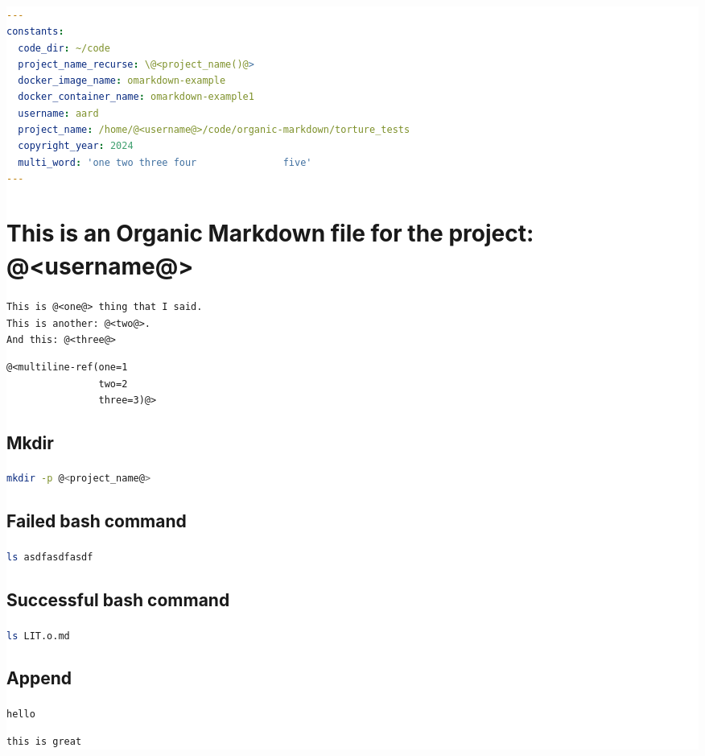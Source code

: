 ```yaml
---
constants:
  code_dir: ~/code
  project_name_recurse: \@<project_name()@>
  docker_image_name: omarkdown-example
  docker_container_name: omarkdown-example1
  username: aard
  project_name: /home/@<username@>/code/organic-markdown/torture_tests
  copyright_year: 2024
  multi_word: 'one two three four               five'
---
```


# This is an Organic Markdown file for the project: @<username@>

``` {name=multiline-ref}
This is @<one@> thing that I said.
This is another: @<two@>.
And this: @<three@>
```

``` {name=multiline-test}
@<multiline-ref(one=1
                two=2
                three=3)@>
```

## Mkdir
```bash {name="mkdir" menu="true"}
mkdir -p @<project_name@>
```

## Failed bash command
```bash {name="failed" menu="true"}
ls asdfasdfasdf
```

## Successful bash command
```bash {name="success" menu="true"}
ls LIT.o.md
```

## Append
``` {name="copyright_year"}
hello
```

```{name=msg1}
this is great
```
